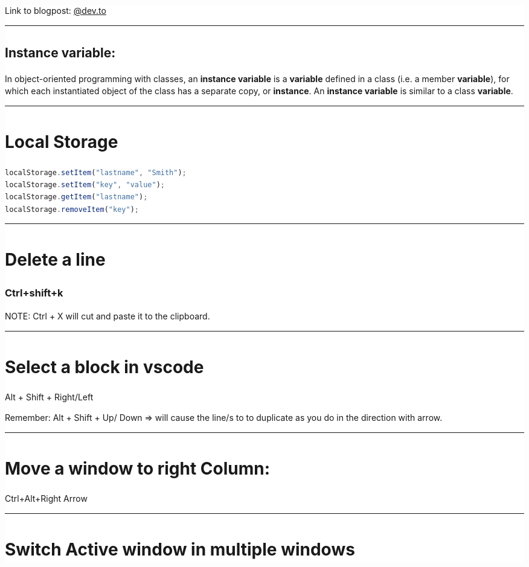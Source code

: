 Link to blogpost: [@dev.to](https://dev.to/somedood/emulating-private-variables-in-javascript-with-closures-and-factory-functions-2314)

***

## Instance variable: 

In object-oriented programming with classes, an **instance variable** is a **variable** defined in a class (i.e. a member **variable**), for which each instantiated object of the class has a separate copy, or **instance**. An **instance variable** is similar to a class **variable**.

***

# Local Storage

```js
localStorage.setItem("lastname", "Smith");
localStorage.setItem("key", "value");
localStorage.getItem("lastname");
localStorage.removeItem("key");
```

***

# Delete a line

### Ctrl+shift+k

NOTE: Ctrl + X will cut and paste it to the clipboard.

***

# Select a block in vscode

Alt + Shift + Right/Left

Remember: Alt + Shift + Up/ Down => will cause the line/s to to duplicate as you do in the direction with arrow.

***

# Move a window to right Column:

Ctrl+Alt+Right Arrow

***

# Switch Active window in multiple windows
